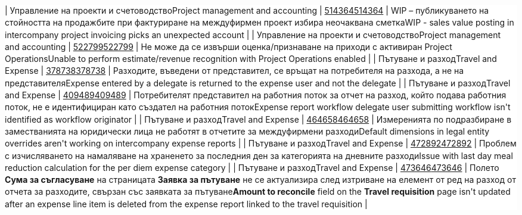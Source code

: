 | <span data-ttu-id="d4c13-251">Управление на проекти и счетоводство</span><span class="sxs-lookup"><span data-stu-id="d4c13-251">Project   management and accounting</span></span> | [<span data-ttu-id="d4c13-252">514364</span><span class="sxs-lookup"><span data-stu-id="d4c13-252">514364</span></span>](https://fix.lcs.dynamics.com/Issue/Details/?bugId=514364)           | <span data-ttu-id="d4c13-253">WIP – публикуването на стойността на продажбите при фактуриране на междуфирмен проект избира неочаквана сметка</span><span class="sxs-lookup"><span data-stu-id="d4c13-253">WIP - sales value posting in intercompany project invoicing picks an unexpected account</span></span>                                                                                                                                                                           |
| <span data-ttu-id="d4c13-254">Управление на проекти и счетоводство</span><span class="sxs-lookup"><span data-stu-id="d4c13-254">Project   management and accounting</span></span> | [<span data-ttu-id="d4c13-255">522799</span><span class="sxs-lookup"><span data-stu-id="d4c13-255">522799</span></span>](https://fix.lcs.dynamics.com/Issue/Details/?bugId=522799)           | <span data-ttu-id="d4c13-256">Не може да се извърши оценка/признаване на приходи с активиран Project Operations</span><span class="sxs-lookup"><span data-stu-id="d4c13-256">Unable to perform estimate/revenue recognition with Project Operations enabled</span></span>                                                                                                                                                                         |
| <span data-ttu-id="d4c13-257">Пътуване и разход</span><span class="sxs-lookup"><span data-stu-id="d4c13-257">Travel   and Expense</span></span>                | [<span data-ttu-id="d4c13-258">378738</span><span class="sxs-lookup"><span data-stu-id="d4c13-258">378738</span></span>](https://fix.lcs.dynamics.com/Issue/Details/?bugId=378738)           | <span data-ttu-id="d4c13-259">Разходите, въведени от представител, се връщат на потребителя на разхода, а не на представителя</span><span class="sxs-lookup"><span data-stu-id="d4c13-259">Expense entered by a delegate is returned to the expense user and not the delegate</span></span>                                                                                                                                                                                           |
| <span data-ttu-id="d4c13-260">Пътуване и разход</span><span class="sxs-lookup"><span data-stu-id="d4c13-260">Travel   and Expense</span></span>                | [<span data-ttu-id="d4c13-261">409489</span><span class="sxs-lookup"><span data-stu-id="d4c13-261">409489</span></span>](https://fix.lcs.dynamics.com/Issue/Details/?bugId=409489)           | <span data-ttu-id="d4c13-262">Потребителят представител на работния поток за отчет на разход, който подава работния поток, не е идентифициран като създател на работния поток</span><span class="sxs-lookup"><span data-stu-id="d4c13-262">Expense report workflow delegate user submitting workflow isn't identified as workflow originator</span></span>                                                                                                                                                             |
| <span data-ttu-id="d4c13-263">Пътуване и разход</span><span class="sxs-lookup"><span data-stu-id="d4c13-263">Travel   and Expense</span></span>                | [<span data-ttu-id="d4c13-264">464658</span><span class="sxs-lookup"><span data-stu-id="d4c13-264">464658</span></span>](https://fix.lcs.dynamics.com/Issue/Details/?bugId=464658)           | <span data-ttu-id="d4c13-265">Измеренията по подразбиране в заместванията на юридически лица не работят в отчетите за междуфирмени разходи</span><span class="sxs-lookup"><span data-stu-id="d4c13-265">Default dimensions in legal entity overrides aren't working on intercompany expense reports</span></span>                                                                                                                                                                    |
| <span data-ttu-id="d4c13-266">Пътуване и разход</span><span class="sxs-lookup"><span data-stu-id="d4c13-266">Travel   and Expense</span></span>                | [<span data-ttu-id="d4c13-267">472892</span><span class="sxs-lookup"><span data-stu-id="d4c13-267">472892</span></span>](https://fix.lcs.dynamics.com/Issue/Details/?bugId=472892)           | <span data-ttu-id="d4c13-268">Проблем с изчисляването на намаляване на храненето за последния ден за категорията на дневните разходи</span><span class="sxs-lookup"><span data-stu-id="d4c13-268">Issue with last day meal reduction calculation for the per diem expense category</span></span>                                                                                                                                                                                    |
| <span data-ttu-id="d4c13-269">Пътуване и разход</span><span class="sxs-lookup"><span data-stu-id="d4c13-269">Travel   and Expense</span></span>                | [<span data-ttu-id="d4c13-270">473646</span><span class="sxs-lookup"><span data-stu-id="d4c13-270">473646</span></span>](https://fix.lcs.dynamics.com/Issue/Details/?bugId=473646)           | <span data-ttu-id="d4c13-271">Полето **Сума за съгласуване** на страницата **Заявка за пътуване** не се актуализира след изтриване на елемент от ред на разход от отчета за разходите, свързан със заявката за пътуване</span><span class="sxs-lookup"><span data-stu-id="d4c13-271">**Amount to reconcile** field on the **Travel requisition** page isn't updated after an expense line item is deleted from the expense report linked to the travel requisition</span></span>                                                                                                       |